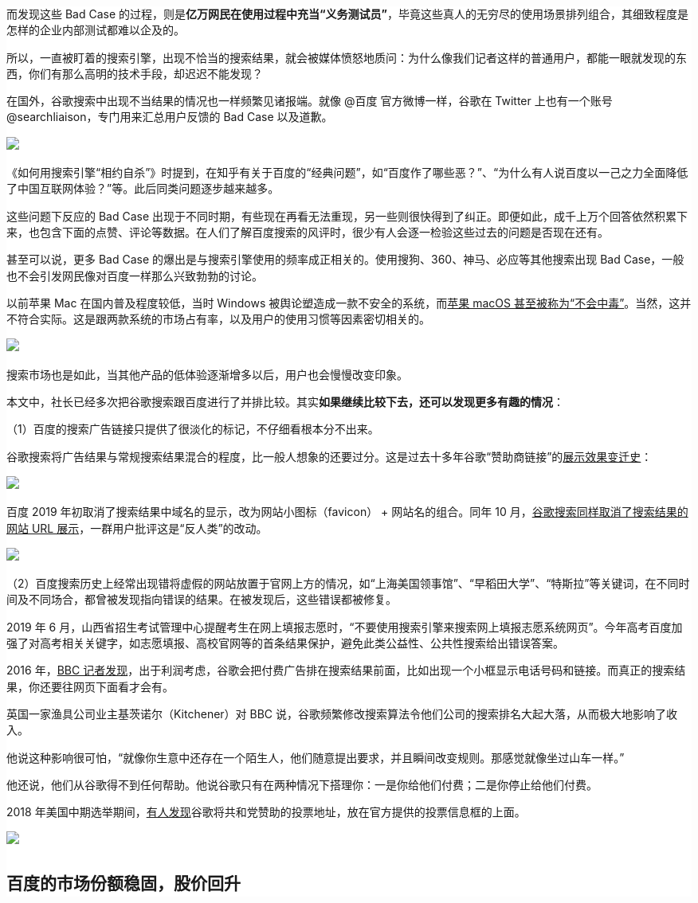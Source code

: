 而发现这些 Bad Case 的过程，则是**亿万网民在使用过程中充当“义务测试员”**，毕竟这些真人的无穷尽的使用场景排列组合，其细致程度是怎样的企业内部测试都难以企及的。

所以，一直被盯着的搜索引擎，出现不恰当的搜索结果，就会被媒体愤怒地质问：为什么像我们记者这样的普通用户，都能一眼就发现的东西，你们有那么高明的技术手段，却迟迟不能发现？

在国外，谷歌搜索中出现不当结果的情况也一样频繁见诸报端。就像 @百度 官方微博一样，谷歌在 Twitter 上也有一个账号 @searchliaison，专门用来汇总用户反馈的 Bad Case 以及道歉。

![](https://lishuhang.me/img/2020/07/0712-13.png)

《如何用搜索引擎“相约自杀”》时提到，在知乎有关于百度的“经典问题”，如“百度作了哪些恶？”、“为什么有人说百度以一己之力全面降低了中国互联网体验？”等。此后同类问题逐步越来越多。

这些问题下反应的 Bad Case 出现于不同时期，有些现在再看无法重现，另一些则很快得到了纠正。即便如此，成千上万个回答依然积累下来，也包含下面的点赞、评论等数据。在人们了解百度搜索的风评时，很少有人会逐一检验这些过去的问题是否现在还有。

甚至可以说，更多 Bad Case 的爆出是与搜索引擎使用的频率成正相关的。使用搜狗、360、神马、必应等其他搜索出现 Bad Case，一般也不会引发网民像对百度一样那么兴致勃勃的讨论。

以前苹果 Mac 在国内普及程度较低，当时 Windows 被舆论塑造成一款不安全的系统，而[苹果 macOS 甚至被称为“不会中毒”](http://tech.sina.com.cn/i/2018-04-27/doc-ifztkpip0294377.shtml)。当然，这并不符合实际。这是跟两款系统的市场占有率，以及用户的使用习惯等因素密切相关的。

![](https://lishuhang.me/img/2020/07/0712-14.png)

搜索市场也是如此，当其他产品的低体验逐渐增多以后，用户也会慢慢改变印象。

本文中，社长已经多次把谷歌搜索跟百度进行了并排比较。其实**如果继续比较下去，还可以发现更多有趣的情况**：

（1）百度的搜索广告链接只提供了很淡化的标记，不仔细看根本分不出来。

谷歌搜索将广告结果与常规搜索结果混合的程度，比一般人想象的还要过分。这是过去十多年谷歌“赞助商链接”的[展示效果变迁史](https://searchengineland.com/search-ad-labeling-history-google-bing-254332)：

![](https://lishuhang.me/img/2020/07/0712-15.jpg)

百度 2019 年初取消了搜索结果中域名的显示，改为网站小图标（favicon） + 网站名的组合。同年 10 月，[谷歌搜索同样取消了搜索结果的网站 URL 展示](https://news.ycombinator.com/item?id=21427217)，一群用户批评这是“反人类”的改动。

![](https://lishuhang.me/img/2020/07/0712-16.png)

（2）百度搜索历史上经常出现错将虚假的网站放置于官网上方的情况，如“上海美国领事馆”、“早稻田大学”、“特斯拉”等关键词，在不同时间及不同场合，都曾被发现指向错误的结果。在被发现后，这些错误都被修复。

2019 年 6 月，山西省招生考试管理中心提醒考生在网上填报志愿时，“不要使用搜索引擎来搜索网上填报志愿系统网页”。今年高考百度加强了对高考相关关键字，如志愿填报、高校官网等的首条结果保护，避免此类公益性、公共性搜索给出错误答案。

2016 年，[BBC 记者发现](https://www.bbc.com/zhongwen/simp/china/2016/05/160503_baidu_google_manipulation)，出于利润考虑，谷歌会把付费广告排在搜索结果前面，比如出现一个小框显示电话号码和链接。而真正的搜索结果，你还要往网页下面看才会有。

英国一家渔具公司业主基茨诺尔（Kitchener）对 BBC 说，谷歌频繁修改搜索算法令他们公司的搜索排名大起大落，从而极大地影响了收入。

他说这种影响很可怕，“就像你生意中还存在一个陌生人，他们随意提出要求，并且瞬间改变规则。那感觉就像坐过山车一样。”

他还说，他们从谷歌得不到任何帮助。他说谷歌只有在两种情况下搭理你：一是你给他们付费；二是你停止给他们付费。

2018 年美国中期选举期间，[有人发现](https://twitter.com/AnnieFeighery/status/1059894996600524800/photo/1)谷歌将共和党赞助的投票地址，放在官方提供的投票信息框的上面。

![](https://lishuhang.me/img/2020/07/0712-17.png)

## 百度的市场份额稳固，股价回升
